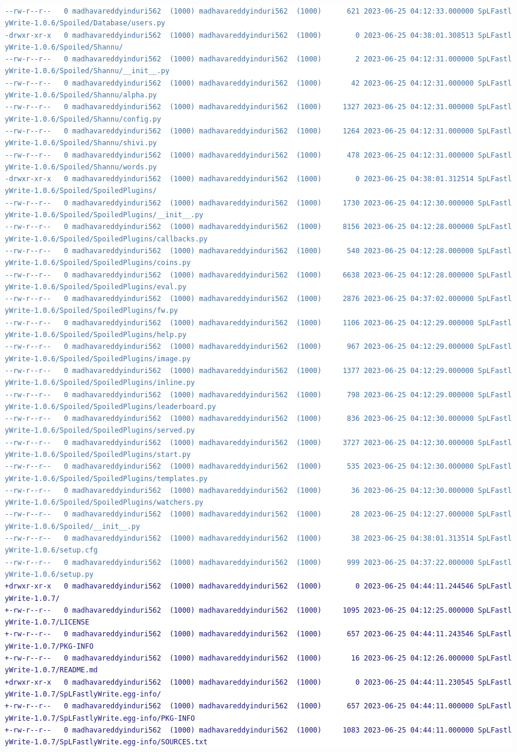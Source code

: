 ```diff
--rw-r--r--   0 madhavareddyinduri562  (1000) madhavareddyinduri562  (1000)      621 2023-06-25 04:12:33.000000 SpLFastlyWrite-1.0.6/Spoiled/Database/users.py
-drwxr-xr-x   0 madhavareddyinduri562  (1000) madhavareddyinduri562  (1000)        0 2023-06-25 04:38:01.308513 SpLFastlyWrite-1.0.6/Spoiled/Shannu/
--rw-r--r--   0 madhavareddyinduri562  (1000) madhavareddyinduri562  (1000)        2 2023-06-25 04:12:31.000000 SpLFastlyWrite-1.0.6/Spoiled/Shannu/__init__.py
--rw-r--r--   0 madhavareddyinduri562  (1000) madhavareddyinduri562  (1000)       42 2023-06-25 04:12:31.000000 SpLFastlyWrite-1.0.6/Spoiled/Shannu/alpha.py
--rw-r--r--   0 madhavareddyinduri562  (1000) madhavareddyinduri562  (1000)     1327 2023-06-25 04:12:31.000000 SpLFastlyWrite-1.0.6/Spoiled/Shannu/config.py
--rw-r--r--   0 madhavareddyinduri562  (1000) madhavareddyinduri562  (1000)     1264 2023-06-25 04:12:31.000000 SpLFastlyWrite-1.0.6/Spoiled/Shannu/shivi.py
--rw-r--r--   0 madhavareddyinduri562  (1000) madhavareddyinduri562  (1000)      478 2023-06-25 04:12:31.000000 SpLFastlyWrite-1.0.6/Spoiled/Shannu/words.py
-drwxr-xr-x   0 madhavareddyinduri562  (1000) madhavareddyinduri562  (1000)        0 2023-06-25 04:38:01.312514 SpLFastlyWrite-1.0.6/Spoiled/SpoiledPlugins/
--rw-r--r--   0 madhavareddyinduri562  (1000) madhavareddyinduri562  (1000)     1730 2023-06-25 04:12:30.000000 SpLFastlyWrite-1.0.6/Spoiled/SpoiledPlugins/__init__.py
--rw-r--r--   0 madhavareddyinduri562  (1000) madhavareddyinduri562  (1000)     8156 2023-06-25 04:12:28.000000 SpLFastlyWrite-1.0.6/Spoiled/SpoiledPlugins/callbacks.py
--rw-r--r--   0 madhavareddyinduri562  (1000) madhavareddyinduri562  (1000)      540 2023-06-25 04:12:28.000000 SpLFastlyWrite-1.0.6/Spoiled/SpoiledPlugins/coins.py
--rw-r--r--   0 madhavareddyinduri562  (1000) madhavareddyinduri562  (1000)     6638 2023-06-25 04:12:28.000000 SpLFastlyWrite-1.0.6/Spoiled/SpoiledPlugins/eval.py
--rw-r--r--   0 madhavareddyinduri562  (1000) madhavareddyinduri562  (1000)     2876 2023-06-25 04:37:02.000000 SpLFastlyWrite-1.0.6/Spoiled/SpoiledPlugins/fw.py
--rw-r--r--   0 madhavareddyinduri562  (1000) madhavareddyinduri562  (1000)     1106 2023-06-25 04:12:29.000000 SpLFastlyWrite-1.0.6/Spoiled/SpoiledPlugins/help.py
--rw-r--r--   0 madhavareddyinduri562  (1000) madhavareddyinduri562  (1000)      967 2023-06-25 04:12:29.000000 SpLFastlyWrite-1.0.6/Spoiled/SpoiledPlugins/image.py
--rw-r--r--   0 madhavareddyinduri562  (1000) madhavareddyinduri562  (1000)     1377 2023-06-25 04:12:29.000000 SpLFastlyWrite-1.0.6/Spoiled/SpoiledPlugins/inline.py
--rw-r--r--   0 madhavareddyinduri562  (1000) madhavareddyinduri562  (1000)      798 2023-06-25 04:12:29.000000 SpLFastlyWrite-1.0.6/Spoiled/SpoiledPlugins/leaderboard.py
--rw-r--r--   0 madhavareddyinduri562  (1000) madhavareddyinduri562  (1000)      836 2023-06-25 04:12:30.000000 SpLFastlyWrite-1.0.6/Spoiled/SpoiledPlugins/served.py
--rw-r--r--   0 madhavareddyinduri562  (1000) madhavareddyinduri562  (1000)     3727 2023-06-25 04:12:30.000000 SpLFastlyWrite-1.0.6/Spoiled/SpoiledPlugins/start.py
--rw-r--r--   0 madhavareddyinduri562  (1000) madhavareddyinduri562  (1000)      535 2023-06-25 04:12:30.000000 SpLFastlyWrite-1.0.6/Spoiled/SpoiledPlugins/templates.py
--rw-r--r--   0 madhavareddyinduri562  (1000) madhavareddyinduri562  (1000)       36 2023-06-25 04:12:30.000000 SpLFastlyWrite-1.0.6/Spoiled/SpoiledPlugins/watchers.py
--rw-r--r--   0 madhavareddyinduri562  (1000) madhavareddyinduri562  (1000)       28 2023-06-25 04:12:27.000000 SpLFastlyWrite-1.0.6/Spoiled/__init__.py
--rw-r--r--   0 madhavareddyinduri562  (1000) madhavareddyinduri562  (1000)       38 2023-06-25 04:38:01.313514 SpLFastlyWrite-1.0.6/setup.cfg
--rw-r--r--   0 madhavareddyinduri562  (1000) madhavareddyinduri562  (1000)      999 2023-06-25 04:37:22.000000 SpLFastlyWrite-1.0.6/setup.py
+drwxr-xr-x   0 madhavareddyinduri562  (1000) madhavareddyinduri562  (1000)        0 2023-06-25 04:44:11.244546 SpLFastlyWrite-1.0.7/
+-rw-r--r--   0 madhavareddyinduri562  (1000) madhavareddyinduri562  (1000)     1095 2023-06-25 04:12:25.000000 SpLFastlyWrite-1.0.7/LICENSE
+-rw-r--r--   0 madhavareddyinduri562  (1000) madhavareddyinduri562  (1000)      657 2023-06-25 04:44:11.243546 SpLFastlyWrite-1.0.7/PKG-INFO
+-rw-r--r--   0 madhavareddyinduri562  (1000) madhavareddyinduri562  (1000)       16 2023-06-25 04:12:26.000000 SpLFastlyWrite-1.0.7/README.md
+drwxr-xr-x   0 madhavareddyinduri562  (1000) madhavareddyinduri562  (1000)        0 2023-06-25 04:44:11.230545 SpLFastlyWrite-1.0.7/SpLFastlyWrite.egg-info/
+-rw-r--r--   0 madhavareddyinduri562  (1000) madhavareddyinduri562  (1000)      657 2023-06-25 04:44:11.000000 SpLFastlyWrite-1.0.7/SpLFastlyWrite.egg-info/PKG-INFO
+-rw-r--r--   0 madhavareddyinduri562  (1000) madhavareddyinduri562  (1000)     1083 2023-06-25 04:44:11.000000 SpLFastlyWrite-1.0.7/SpLFastlyWrite.egg-info/SOURCES.txt
```